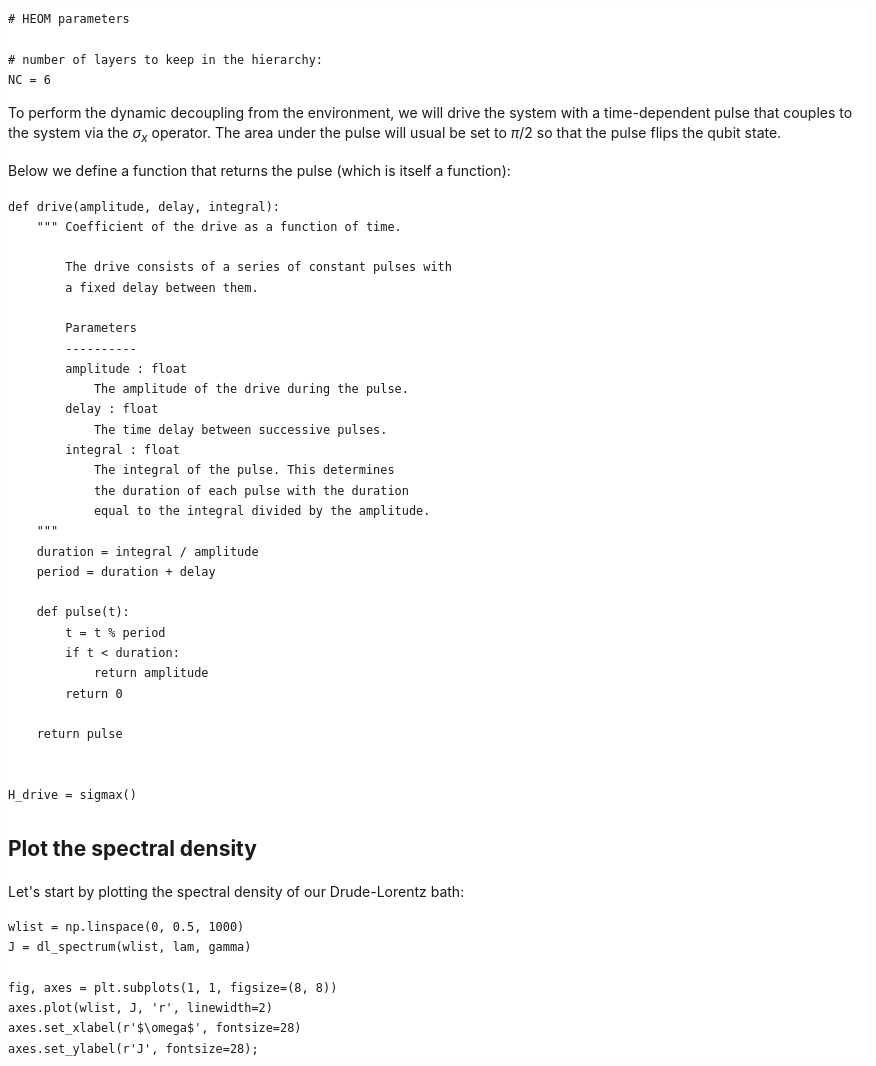 
```{code-cell}
# HEOM parameters

# number of layers to keep in the hierarchy:
NC = 6
```

To perform the dynamic decoupling from the environment, we will drive the system with a time-dependent pulse that couples to the system via the $\sigma_x$ operator. The area under the pulse will usual be set to $\pi / 2$ so that the pulse flips the qubit state.

Below we define a function that returns the pulse (which is itself a function):

```{code-cell}
def drive(amplitude, delay, integral):
    """ Coefficient of the drive as a function of time.

        The drive consists of a series of constant pulses with
        a fixed delay between them.

        Parameters
        ----------
        amplitude : float
            The amplitude of the drive during the pulse.
        delay : float
            The time delay between successive pulses.
        integral : float
            The integral of the pulse. This determines
            the duration of each pulse with the duration
            equal to the integral divided by the amplitude.
    """
    duration = integral / amplitude
    period = duration + delay

    def pulse(t):
        t = t % period
        if t < duration:
            return amplitude
        return 0

    return pulse


H_drive = sigmax()
```

## Plot the spectral density

Let's start by plotting the spectral density of our Drude-Lorentz bath:

```{code-cell}
wlist = np.linspace(0, 0.5, 1000)
J = dl_spectrum(wlist, lam, gamma)

fig, axes = plt.subplots(1, 1, figsize=(8, 8))
axes.plot(wlist, J, 'r', linewidth=2)
axes.set_xlabel(r'$\omega$', fontsize=28)
axes.set_ylabel(r'J', fontsize=28);
```
